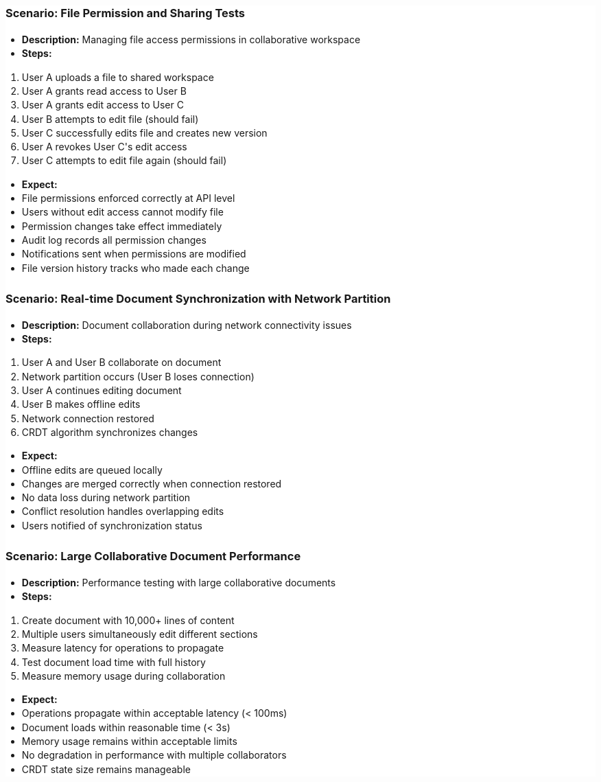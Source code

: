 ### Scenario: File Permission and Sharing Tests
- **Description:** Managing file access permissions in collaborative workspace
- **Steps:**
 1. User A uploads a file to shared workspace
 2. User A grants read access to User B
 3. User A grants edit access to User C
 4. User B attempts to edit file (should fail)
 5. User C successfully edits file and creates new version
 6. User A revokes User C's edit access
 7. User C attempts to edit file again (should fail)
- **Expect:**
 - File permissions enforced correctly at API level
 - Users without edit access cannot modify file
 - Permission changes take effect immediately
 - Audit log records all permission changes
 - Notifications sent when permissions are modified
 - File version history tracks who made each change

### Scenario: Real-time Document Synchronization with Network Partition
- **Description:** Document collaboration during network connectivity issues
- **Steps:**
 1. User A and User B collaborate on document
 2. Network partition occurs (User B loses connection)
 3. User A continues editing document
 4. User B makes offline edits
 5. Network connection restored
 6. CRDT algorithm synchronizes changes
- **Expect:**
 - Offline edits are queued locally
 - Changes are merged correctly when connection restored
 - No data loss during network partition
 - Conflict resolution handles overlapping edits
 - Users notified of synchronization status

### Scenario: Large Collaborative Document Performance
- **Description:** Performance testing with large collaborative documents
- **Steps:**
 1. Create document with 10,000+ lines of content
 2. Multiple users simultaneously edit different sections
 3. Measure latency for operations to propagate
 4. Test document load time with full history
 5. Measure memory usage during collaboration
- **Expect:**
 - Operations propagate within acceptable latency (< 100ms)
 - Document loads within reasonable time (< 3s)
 - Memory usage remains within acceptable limits
 - No degradation in performance with multiple collaborators
 - CRDT state size remains manageable
